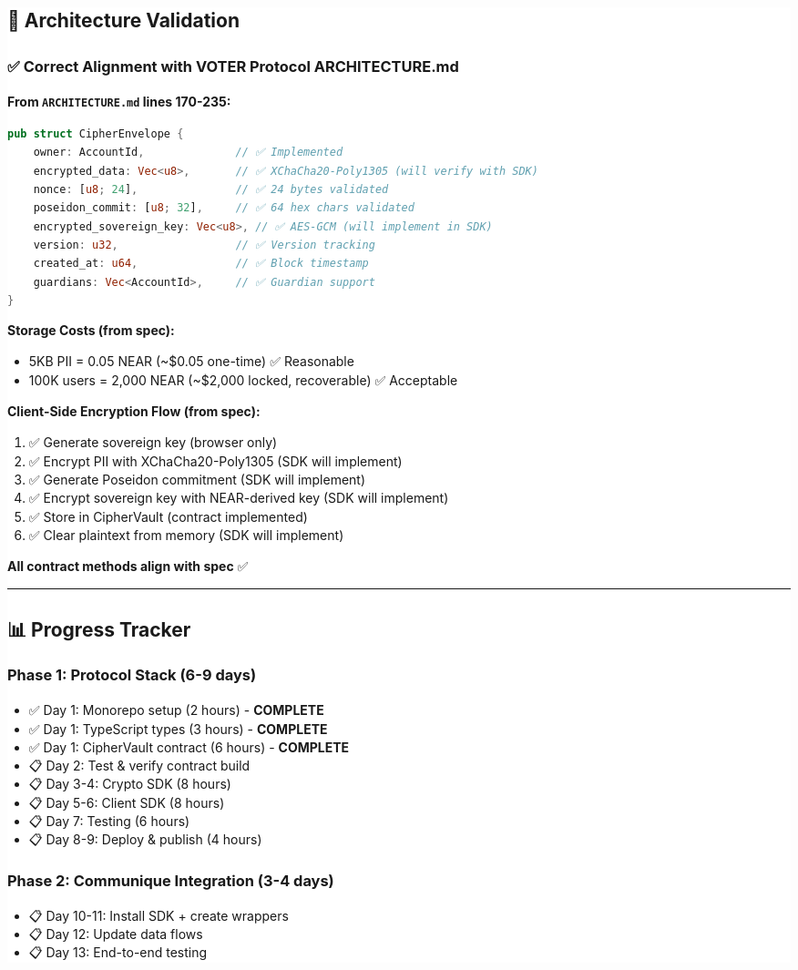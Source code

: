 
## 🎯 Architecture Validation

### ✅ Correct Alignment with VOTER Protocol ARCHITECTURE.md

**From `ARCHITECTURE.md` lines 170-235:**

```rust
pub struct CipherEnvelope {
    owner: AccountId,              // ✅ Implemented
    encrypted_data: Vec<u8>,       // ✅ XChaCha20-Poly1305 (will verify with SDK)
    nonce: [u8; 24],               // ✅ 24 bytes validated
    poseidon_commit: [u8; 32],     // ✅ 64 hex chars validated
    encrypted_sovereign_key: Vec<u8>, // ✅ AES-GCM (will implement in SDK)
    version: u32,                  // ✅ Version tracking
    created_at: u64,               // ✅ Block timestamp
    guardians: Vec<AccountId>,     // ✅ Guardian support
}
```

**Storage Costs (from spec):**
- 5KB PII = 0.05 NEAR (~$0.05 one-time) ✅ Reasonable
- 100K users = 2,000 NEAR (~$2,000 locked, recoverable) ✅ Acceptable

**Client-Side Encryption Flow (from spec):**
1. ✅ Generate sovereign key (browser only)
2. ✅ Encrypt PII with XChaCha20-Poly1305 (SDK will implement)
3. ✅ Generate Poseidon commitment (SDK will implement)
4. ✅ Encrypt sovereign key with NEAR-derived key (SDK will implement)
5. ✅ Store in CipherVault (contract implemented)
6. ✅ Clear plaintext from memory (SDK will implement)

**All contract methods align with spec** ✅

---

## 📊 Progress Tracker

### Phase 1: Protocol Stack (6-9 days)
- ✅ Day 1: Monorepo setup (2 hours) - **COMPLETE**
- ✅ Day 1: TypeScript types (3 hours) - **COMPLETE**
- ✅ Day 1: CipherVault contract (6 hours) - **COMPLETE**
- 📋 Day 2: Test & verify contract build
- 📋 Day 3-4: Crypto SDK (8 hours)
- 📋 Day 5-6: Client SDK (8 hours)
- 📋 Day 7: Testing (6 hours)
- 📋 Day 8-9: Deploy & publish (4 hours)

### Phase 2: Communique Integration (3-4 days)
- 📋 Day 10-11: Install SDK + create wrappers
- 📋 Day 12: Update data flows
- 📋 Day 13: End-to-end testing
